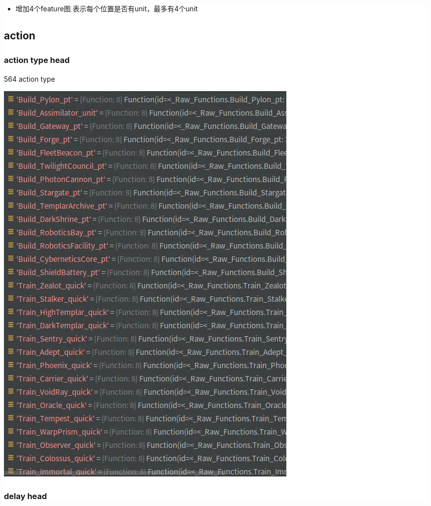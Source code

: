 - 增加4个feature图 表示每个位置是否有unit，最多有4个unit

## action

### action type head

564  action type 

![image-20220613164226999](mAS/action_type.png)

### delay head
